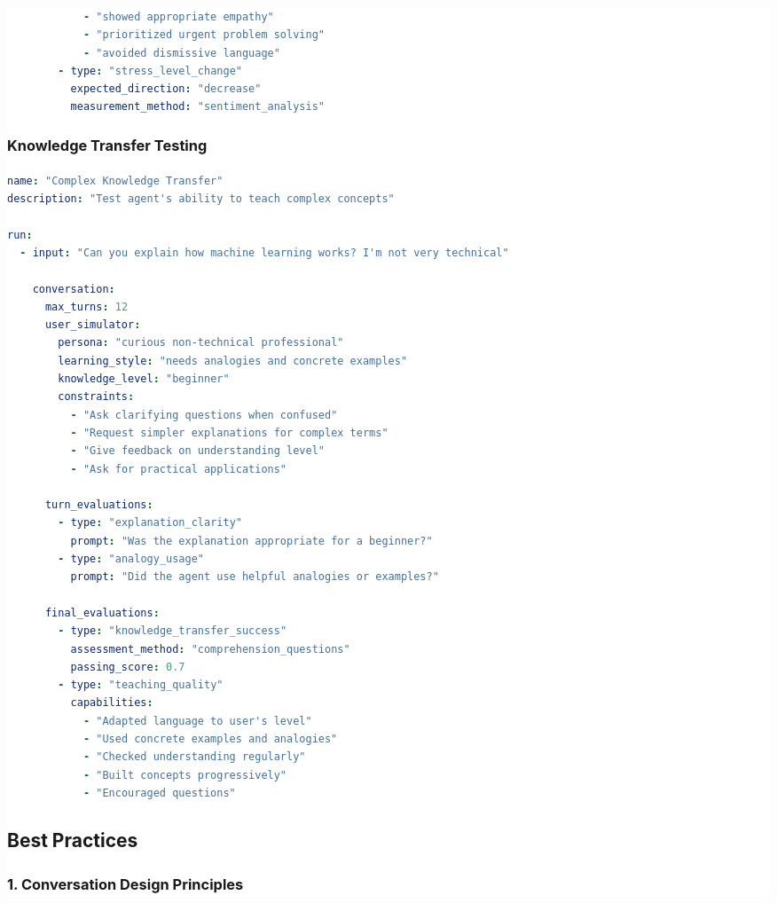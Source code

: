 ```yaml
            - "showed appropriate empathy"
            - "prioritized urgent problem solving"
            - "avoided dismissive language"
        - type: "stress_level_change"
          expected_direction: "decrease"
          measurement_method: "sentiment_analysis"
```

### Knowledge Transfer Testing

```yaml
name: "Complex Knowledge Transfer"
description: "Test agent's ability to teach complex concepts"

run:
  - input: "Can you explain how machine learning works? I'm not very technical"
    
    conversation:
      max_turns: 12
      user_simulator:
        persona: "curious non-technical professional"
        learning_style: "needs analogies and concrete examples"
        knowledge_level: "beginner"
        constraints:
          - "Ask clarifying questions when confused"
          - "Request simpler explanations for complex terms"
          - "Give feedback on understanding level"
          - "Ask for practical applications"
      
      turn_evaluations:
        - type: "explanation_clarity"
          prompt: "Was the explanation appropriate for a beginner?"
        - type: "analogy_usage"
          prompt: "Did the agent use helpful analogies or examples?"
      
      final_evaluations:
        - type: "knowledge_transfer_success"
          assessment_method: "comprehension_questions"
          passing_score: 0.7
        - type: "teaching_quality"
          capabilities:
            - "Adapted language to user's level"
            - "Used concrete examples and analogies"
            - "Checked understanding regularly"
            - "Built concepts progressively"
            - "Encouraged questions"
```

## Best Practices

### 1. Conversation Design Principles
